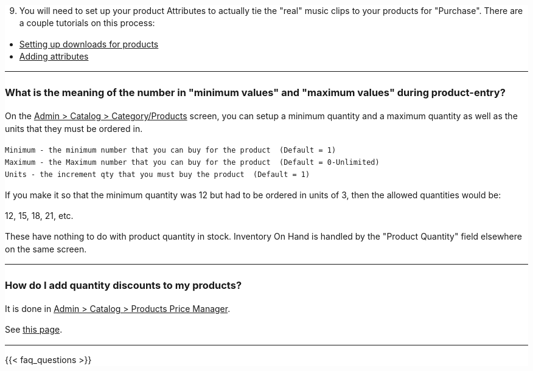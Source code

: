 9. You will need to set up your product Attributes to actually tie the "real" music clips to your products for "Purchase".
There are a couple tutorials on this process: 

- [Setting up downloads for products](/user/products/downloadable/)
- [Adding attributes](/user/products/attributes/)

---
### What is the meaning of the number in "minimum values" and "maximum values" during product-entry?

On the [Admin > Catalog > Category/Products](/user/admin_pages/catalog/categories_products/) screen, you can setup a minimum quantity and a maximum quantity as well as the units that they must be ordered in. 

```
Minimum - the minimum number that you can buy for the product  (Default = 1)
Maximum - the Maximum number that you can buy for the product  (Default = 0-Unlimited)
Units - the increment qty that you must buy the product  (Default = 1)
```

If you make it so that the minimum quantity was 12 but had to be ordered in units of 3, then the allowed quantities would be:

12, 15, 18, 21, etc.

These have nothing to do with product quantity in stock.  Inventory On Hand is handled by the "Product Quantity" field elsewhere on the same screen.

---
### How do I add quantity discounts to my products?

It is done in 
[Admin > Catalog > Products Price Manager](/user/admin_pages/catalog/products_price_manager/).

See [this page](/user/products/quantity_discounts/). 

---
 
{{< faq_questions >}}
